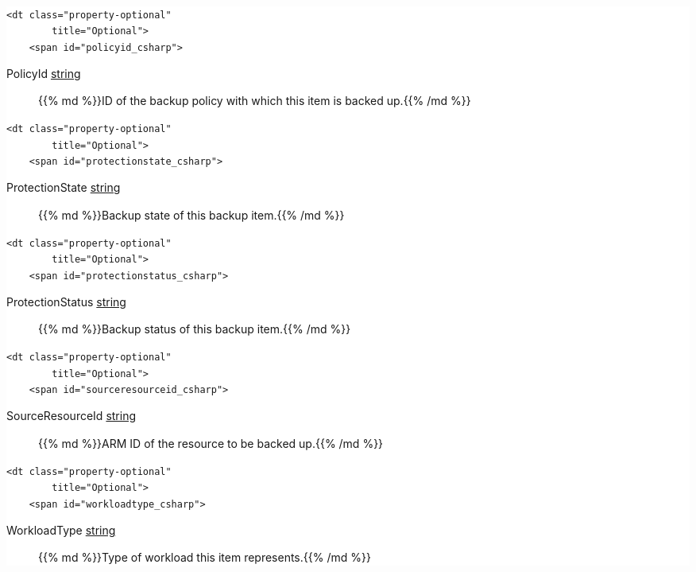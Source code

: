     <dt class="property-optional"
            title="Optional">
        <span id="policyid_csharp">
<a href="#policyid_csharp" style="color: inherit; text-decoration: inherit;">Policy<wbr>Id</a>
</span> 
        <span class="property-indicator"></span>
        <span class="property-type"><a href="https://docs.microsoft.com/en-us/dotnet/csharp/language-reference/builtin-types/built-in-types">string</a></span>
    </dt>
    <dd>{{% md %}}ID of the backup policy with which this item is backed up.{{% /md %}}</dd>

    <dt class="property-optional"
            title="Optional">
        <span id="protectionstate_csharp">
<a href="#protectionstate_csharp" style="color: inherit; text-decoration: inherit;">Protection<wbr>State</a>
</span> 
        <span class="property-indicator"></span>
        <span class="property-type"><a href="https://docs.microsoft.com/en-us/dotnet/csharp/language-reference/builtin-types/built-in-types">string</a></span>
    </dt>
    <dd>{{% md %}}Backup state of this backup item.{{% /md %}}</dd>

    <dt class="property-optional"
            title="Optional">
        <span id="protectionstatus_csharp">
<a href="#protectionstatus_csharp" style="color: inherit; text-decoration: inherit;">Protection<wbr>Status</a>
</span> 
        <span class="property-indicator"></span>
        <span class="property-type"><a href="https://docs.microsoft.com/en-us/dotnet/csharp/language-reference/builtin-types/built-in-types">string</a></span>
    </dt>
    <dd>{{% md %}}Backup status of this backup item.{{% /md %}}</dd>

    <dt class="property-optional"
            title="Optional">
        <span id="sourceresourceid_csharp">
<a href="#sourceresourceid_csharp" style="color: inherit; text-decoration: inherit;">Source<wbr>Resource<wbr>Id</a>
</span> 
        <span class="property-indicator"></span>
        <span class="property-type"><a href="https://docs.microsoft.com/en-us/dotnet/csharp/language-reference/builtin-types/built-in-types">string</a></span>
    </dt>
    <dd>{{% md %}}ARM ID of the resource to be backed up.{{% /md %}}</dd>

    <dt class="property-optional"
            title="Optional">
        <span id="workloadtype_csharp">
<a href="#workloadtype_csharp" style="color: inherit; text-decoration: inherit;">Workload<wbr>Type</a>
</span> 
        <span class="property-indicator"></span>
        <span class="property-type"><a href="https://docs.microsoft.com/en-us/dotnet/csharp/language-reference/builtin-types/built-in-types">string</a></span>
    </dt>
    <dd>{{% md %}}Type of workload this item represents.{{% /md %}}</dd>
